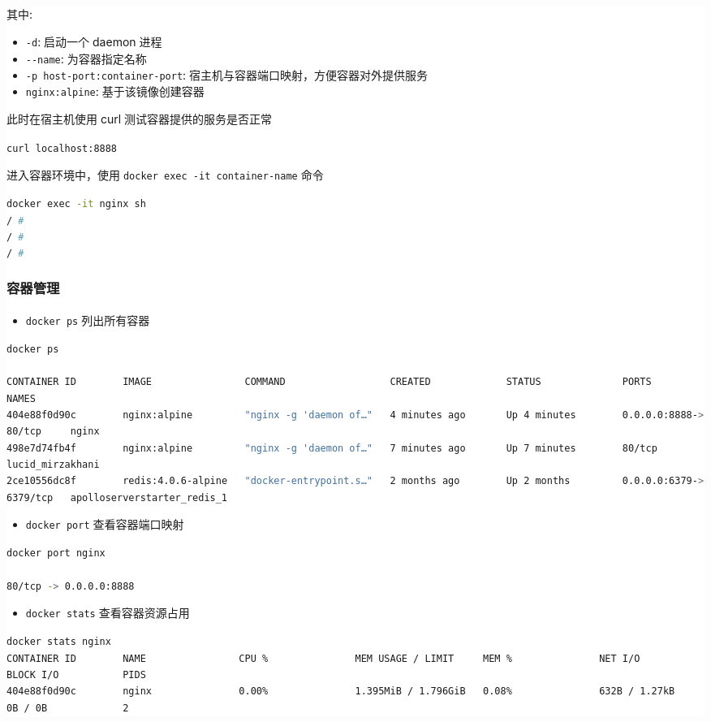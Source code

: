 其中:

* `-d`: 启动一个 daemon 进程
* `--name`: 为容器指定名称
* `-p host-port:container-port`: 宿主机与容器端口映射，方便容器对外提供服务
* `nginx:alpine`: 基于该镜像创建容器

此时在宿主机使用 curl 测试容器提供的服务是否正常

```sh
curl localhost:8888
```

进入容器环境中，使用 `docker exec -it container-name` 命令

```sh
docker exec -it nginx sh
/ #
/ #
/ #
```

### 容器管理

* `docker ps` 列出所有容器

```sh
docker ps

CONTAINER ID        IMAGE                COMMAND                  CREATED             STATUS              PORTS                    NAMES
404e88f0d90c        nginx:alpine         "nginx -g 'daemon of…"   4 minutes ago       Up 4 minutes        0.0.0.0:8888->80/tcp     nginx
498e7d74fb4f        nginx:alpine         "nginx -g 'daemon of…"   7 minutes ago       Up 7 minutes        80/tcp                   lucid_mirzakhani
2ce10556dc8f        redis:4.0.6-alpine   "docker-entrypoint.s…"   2 months ago        Up 2 months         0.0.0.0:6379->6379/tcp   apolloserverstarter_redis_1
```

* `docker port` 查看容器端口映射

```sh
docker port nginx

80/tcp -> 0.0.0.0:8888
```

* `docker stats` 查看容器资源占用

```sh
docker stats nginx
CONTAINER ID        NAME                CPU %               MEM USAGE / LIMIT     MEM %               NET I/O             BLOCK I/O           PIDS
404e88f0d90c        nginx               0.00%               1.395MiB / 1.796GiB   0.08%               632B / 1.27kB       0B / 0B             2
```
